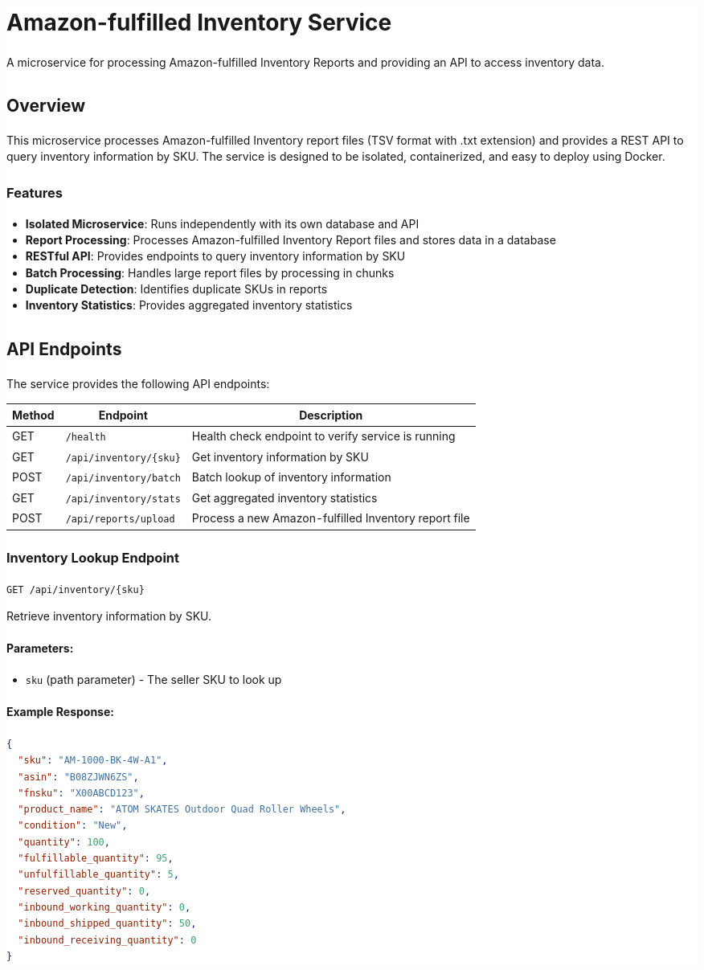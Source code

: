 # Amazon-fulfilled Inventory Service

A microservice for processing Amazon-fulfilled Inventory Reports and providing an API to access inventory data.

## Overview

This microservice processes Amazon-fulfilled Inventory report files (TSV format with .txt extension) and provides a REST API to query inventory information by SKU. The service is designed to be isolated, containerized, and easy to deploy using Docker.

### Features

- **Isolated Microservice**: Runs independently with its own database and API
- **Report Processing**: Processes Amazon-fulfilled Inventory Report files and stores data in a database
- **RESTful API**: Provides endpoints to query inventory information by SKU
- **Batch Processing**: Handles large report files by processing in chunks
- **Duplicate Detection**: Identifies duplicate SKUs in reports
- **Inventory Statistics**: Provides aggregated inventory statistics

## API Endpoints

The service provides the following API endpoints:

| Method | Endpoint | Description |
| ------ | -------- | ----------- |
| GET | `/health` | Health check endpoint to verify service is running |
| GET | `/api/inventory/{sku}` | Get inventory information by SKU |
| POST | `/api/inventory/batch` | Batch lookup of inventory information |
| GET | `/api/inventory/stats` | Get aggregated inventory statistics |
| POST | `/api/reports/upload` | Process a new Amazon-fulfilled Inventory report file |

### Inventory Lookup Endpoint

`GET /api/inventory/{sku}`

Retrieve inventory information by SKU.

#### Parameters:

- `sku` (path parameter) - The seller SKU to look up

#### Example Response:

```json
{
  "sku": "AM-1000-BK-4W-A1",
  "asin": "B08ZJWN6ZS",
  "fnsku": "X00ABCD123",
  "product_name": "ATOM SKATES Outdoor Quad Roller Wheels",
  "condition": "New",
  "quantity": 100,
  "fulfillable_quantity": 95,
  "unfulfillable_quantity": 5,
  "reserved_quantity": 0,
  "inbound_working_quantity": 0,
  "inbound_shipped_quantity": 50,
  "inbound_receiving_quantity": 0
}
```
